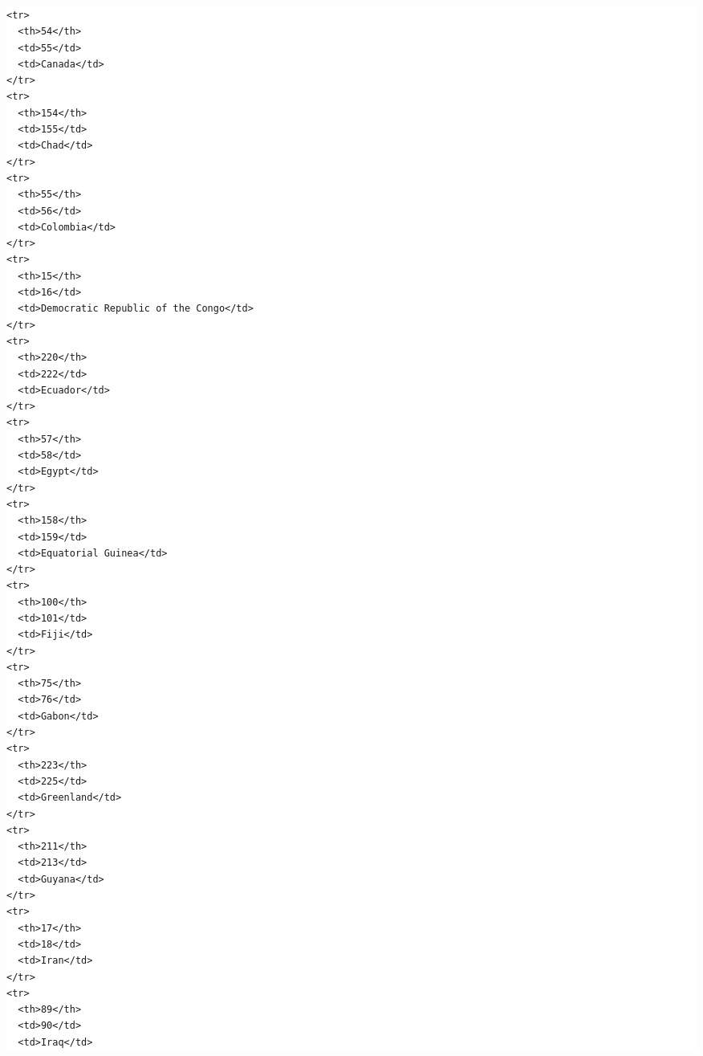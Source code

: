     <tr>
      <th>54</th>
      <td>55</td>
      <td>Canada</td>
    </tr>
    <tr>
      <th>154</th>
      <td>155</td>
      <td>Chad</td>
    </tr>
    <tr>
      <th>55</th>
      <td>56</td>
      <td>Colombia</td>
    </tr>
    <tr>
      <th>15</th>
      <td>16</td>
      <td>Democratic Republic of the Congo</td>
    </tr>
    <tr>
      <th>220</th>
      <td>222</td>
      <td>Ecuador</td>
    </tr>
    <tr>
      <th>57</th>
      <td>58</td>
      <td>Egypt</td>
    </tr>
    <tr>
      <th>158</th>
      <td>159</td>
      <td>Equatorial Guinea</td>
    </tr>
    <tr>
      <th>100</th>
      <td>101</td>
      <td>Fiji</td>
    </tr>
    <tr>
      <th>75</th>
      <td>76</td>
      <td>Gabon</td>
    </tr>
    <tr>
      <th>223</th>
      <td>225</td>
      <td>Greenland</td>
    </tr>
    <tr>
      <th>211</th>
      <td>213</td>
      <td>Guyana</td>
    </tr>
    <tr>
      <th>17</th>
      <td>18</td>
      <td>Iran</td>
    </tr>
    <tr>
      <th>89</th>
      <td>90</td>
      <td>Iraq</td>
